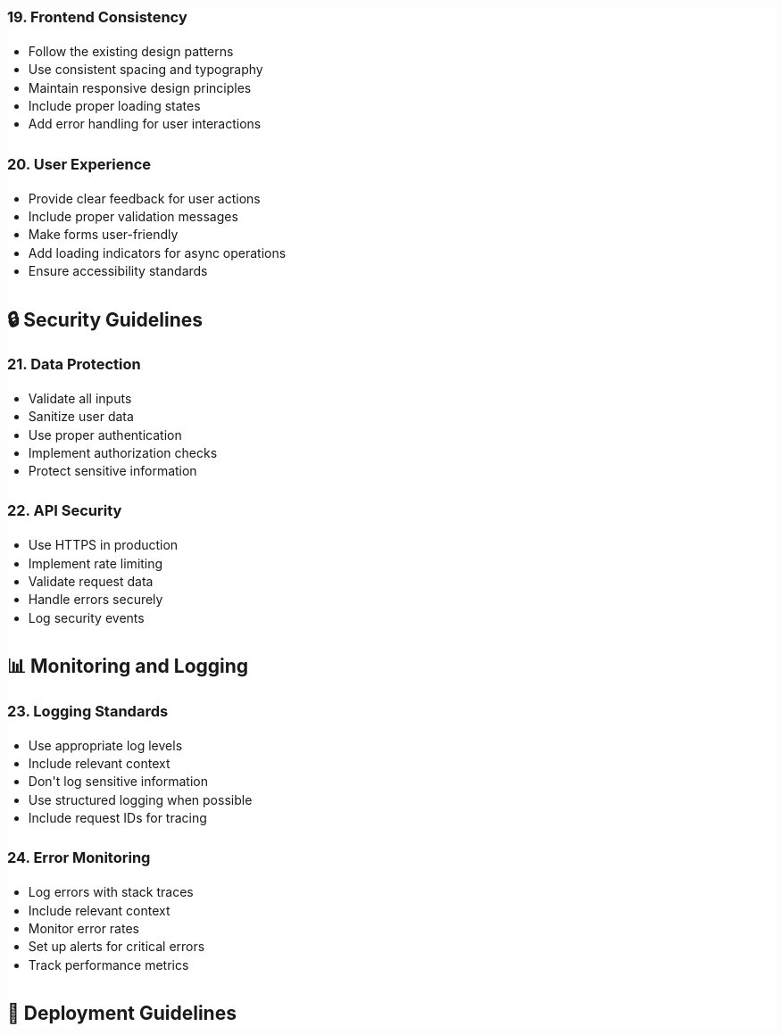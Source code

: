 ### 19. **Frontend Consistency**
- Follow the existing design patterns
- Use consistent spacing and typography
- Maintain responsive design principles
- Include proper loading states
- Add error handling for user interactions

### 20. **User Experience**
- Provide clear feedback for user actions
- Include proper validation messages
- Make forms user-friendly
- Add loading indicators for async operations
- Ensure accessibility standards

## 🔒 Security Guidelines

### 21. **Data Protection**
- Validate all inputs
- Sanitize user data
- Use proper authentication
- Implement authorization checks
- Protect sensitive information

### 22. **API Security**
- Use HTTPS in production
- Implement rate limiting
- Validate request data
- Handle errors securely
- Log security events

## 📊 Monitoring and Logging

### 23. **Logging Standards**
- Use appropriate log levels
- Include relevant context
- Don't log sensitive information
- Use structured logging when possible
- Include request IDs for tracing

### 24. **Error Monitoring**
- Log errors with stack traces
- Include relevant context
- Monitor error rates
- Set up alerts for critical errors
- Track performance metrics

## 🚀 Deployment Guidelines
